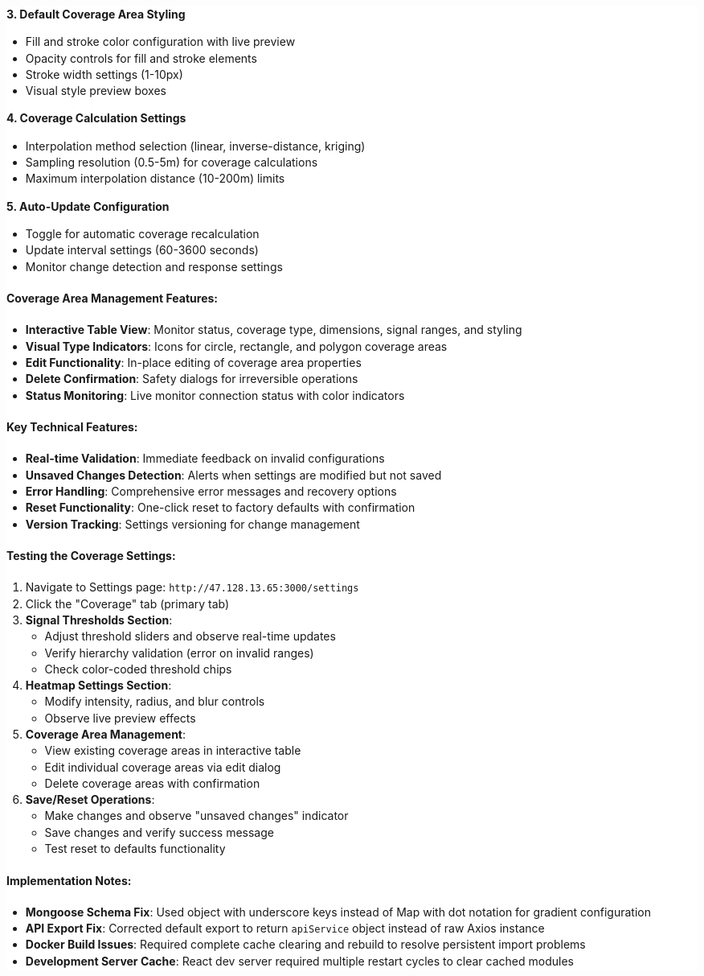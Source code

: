 **3. Default Coverage Area Styling**
- Fill and stroke color configuration with live preview
- Opacity controls for fill and stroke elements
- Stroke width settings (1-10px)
- Visual style preview boxes

**4. Coverage Calculation Settings**
- Interpolation method selection (linear, inverse-distance, kriging)
- Sampling resolution (0.5-5m) for coverage calculations
- Maximum interpolation distance (10-200m) limits

**5. Auto-Update Configuration**
- Toggle for automatic coverage recalculation
- Update interval settings (60-3600 seconds)
- Monitor change detection and response settings

#### Coverage Area Management Features:
- **Interactive Table View**: Monitor status, coverage type, dimensions, signal ranges, and styling
- **Visual Type Indicators**: Icons for circle, rectangle, and polygon coverage areas
- **Edit Functionality**: In-place editing of coverage area properties
- **Delete Confirmation**: Safety dialogs for irreversible operations
- **Status Monitoring**: Live monitor connection status with color indicators

#### Key Technical Features:
- **Real-time Validation**: Immediate feedback on invalid configurations
- **Unsaved Changes Detection**: Alerts when settings are modified but not saved
- **Error Handling**: Comprehensive error messages and recovery options
- **Reset Functionality**: One-click reset to factory defaults with confirmation
- **Version Tracking**: Settings versioning for change management

#### Testing the Coverage Settings:
1. Navigate to Settings page: `http://47.128.13.65:3000/settings`
2. Click the "Coverage" tab (primary tab)
3. **Signal Thresholds Section**:
   - Adjust threshold sliders and observe real-time updates
   - Verify hierarchy validation (error on invalid ranges)
   - Check color-coded threshold chips
4. **Heatmap Settings Section**:
   - Modify intensity, radius, and blur controls
   - Observe live preview effects
5. **Coverage Area Management**:
   - View existing coverage areas in interactive table
   - Edit individual coverage areas via edit dialog
   - Delete coverage areas with confirmation
6. **Save/Reset Operations**:
   - Make changes and observe "unsaved changes" indicator
   - Save changes and verify success message
   - Test reset to defaults functionality

#### Implementation Notes:
- **Mongoose Schema Fix**: Used object with underscore keys instead of Map with dot notation for gradient configuration
- **API Export Fix**: Corrected default export to return `apiService` object instead of raw Axios instance
- **Docker Build Issues**: Required complete cache clearing and rebuild to resolve persistent import problems
- **Development Server Cache**: React dev server required multiple restart cycles to clear cached modules
